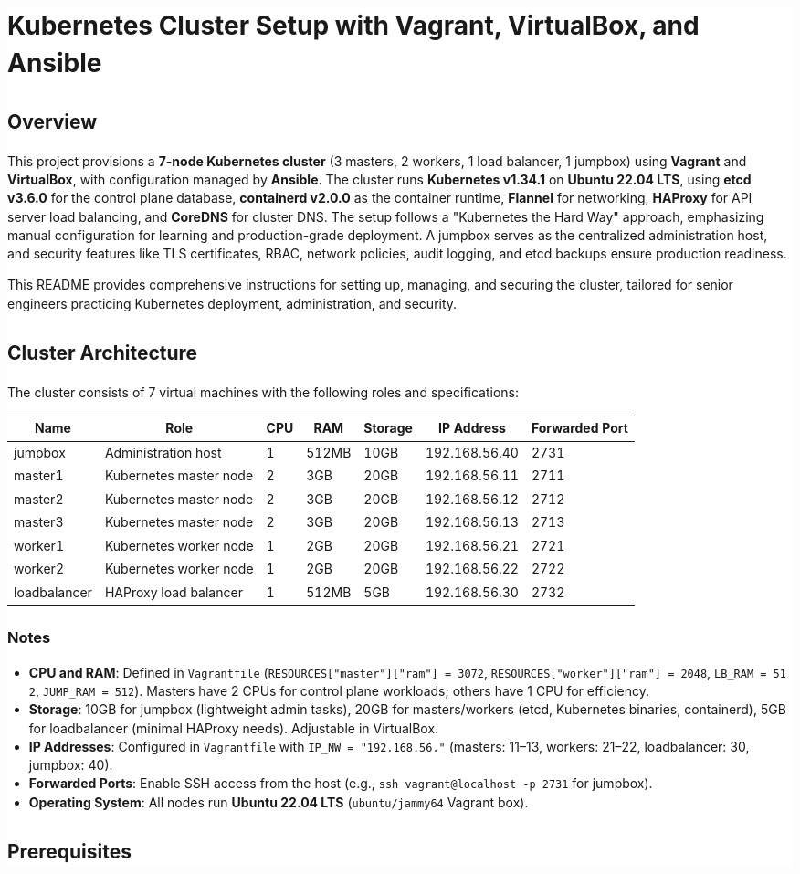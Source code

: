 # Kubernetes Cluster Setup with Vagrant, VirtualBox, and Ansible

## Overview

This project provisions a **7-node Kubernetes cluster** (3 masters, 2 workers, 1 load balancer, 1 jumpbox) using **Vagrant** and **VirtualBox**, with configuration managed by **Ansible**. The cluster runs **Kubernetes v1.34.1** on **Ubuntu 22.04 LTS**, using **etcd v3.6.0** for the control plane database, **containerd v2.0.0** as the container runtime, **Flannel** for networking, **HAProxy** for API server load balancing, and **CoreDNS** for cluster DNS. The setup follows a "Kubernetes the Hard Way" approach, emphasizing manual configuration for learning and production-grade deployment. A jumpbox serves as the centralized administration host, and security features like TLS certificates, RBAC, network policies, audit logging, and etcd backups ensure production readiness.

This README provides comprehensive instructions for setting up, managing, and securing the cluster, tailored for senior engineers practicing Kubernetes deployment, administration, and security.

## Cluster Architecture

The cluster consists of 7 virtual machines with the following roles and specifications:

| Name         | Role                     | CPU | RAM   | Storage | IP Address     | Forwarded Port |
|--------------|--------------------------|-----|-------|---------|----------------|----------------|
| jumpbox      | Administration host      | 1   | 512MB | 10GB    | 192.168.56.40  | 2731           |
| master1      | Kubernetes master node   | 2   | 3GB   | 20GB    | 192.168.56.11  | 2711           |
| master2      | Kubernetes master node   | 2   | 3GB   | 20GB    | 192.168.56.12  | 2712           |
| master3      | Kubernetes master node   | 2   | 3GB   | 20GB    | 192.168.56.13  | 2713           |
| worker1      | Kubernetes worker node   | 1   | 2GB   | 20GB    | 192.168.56.21  | 2721           |
| worker2      | Kubernetes worker node   | 1   | 2GB   | 20GB    | 192.168.56.22  | 2722           |
| loadbalancer | HAProxy load balancer    | 1   | 512MB | 5GB     | 192.168.56.30  | 2732           |

### Notes
- **CPU and RAM**: Defined in `Vagrantfile` (`RESOURCES["master"]["ram"] = 3072`, `RESOURCES["worker"]["ram"] = 2048`, `LB_RAM = 512`, `JUMP_RAM = 512`). Masters have 2 CPUs for control plane workloads; others have 1 CPU for efficiency.
- **Storage**: 10GB for jumpbox (lightweight admin tasks), 20GB for masters/workers (etcd, Kubernetes binaries, containerd), 5GB for loadbalancer (minimal HAProxy needs). Adjustable in VirtualBox.
- **IP Addresses**: Configured in `Vagrantfile` with `IP_NW = "192.168.56."` (masters: 11–13, workers: 21–22, loadbalancer: 30, jumpbox: 40).
- **Forwarded Ports**: Enable SSH access from the host (e.g., `ssh vagrant@localhost -p 2731` for jumpbox).
- **Operating System**: All nodes run **Ubuntu 22.04 LTS** (`ubuntu/jammy64` Vagrant box).

## Prerequisites
